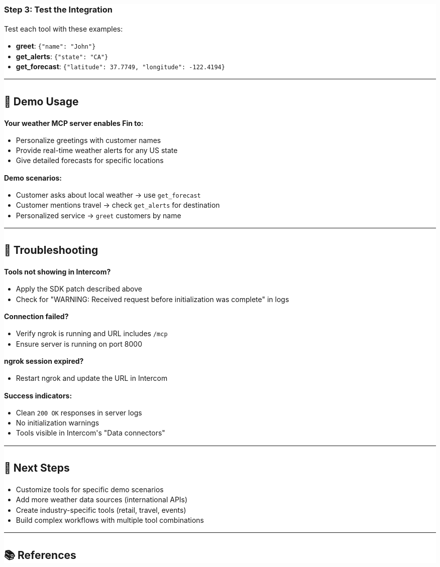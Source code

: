 ### Step 3: Test the Integration

Test each tool with these examples:
- **greet**: `{"name": "John"}`
- **get_alerts**: `{"state": "CA"}`
- **get_forecast**: `{"latitude": 37.7749, "longitude": -122.4194}`

---

## 🎪 Demo Usage

**Your weather MCP server enables Fin to:**
- Personalize greetings with customer names
- Provide real-time weather alerts for any US state
- Give detailed forecasts for specific locations

**Demo scenarios:**
- Customer asks about local weather → use `get_forecast`
- Customer mentions travel → check `get_alerts` for destination
- Personalized service → `greet` customers by name

---

## 🐛 Troubleshooting

**Tools not showing in Intercom?**
- Apply the SDK patch described above
- Check for "WARNING: Received request before initialization was complete" in logs

**Connection failed?**
- Verify ngrok is running and URL includes `/mcp`
- Ensure server is running on port 8000

**ngrok session expired?**
- Restart ngrok and update the URL in Intercom

**Success indicators:**
- Clean `200 OK` responses in server logs
- No initialization warnings
- Tools visible in Intercom's "Data connectors"

---

## 🎯 Next Steps

- Customize tools for specific demo scenarios
- Add more weather data sources (international APIs)
- Create industry-specific tools (retail, travel, events)
- Build complex workflows with multiple tool combinations

---

## 📚 References
